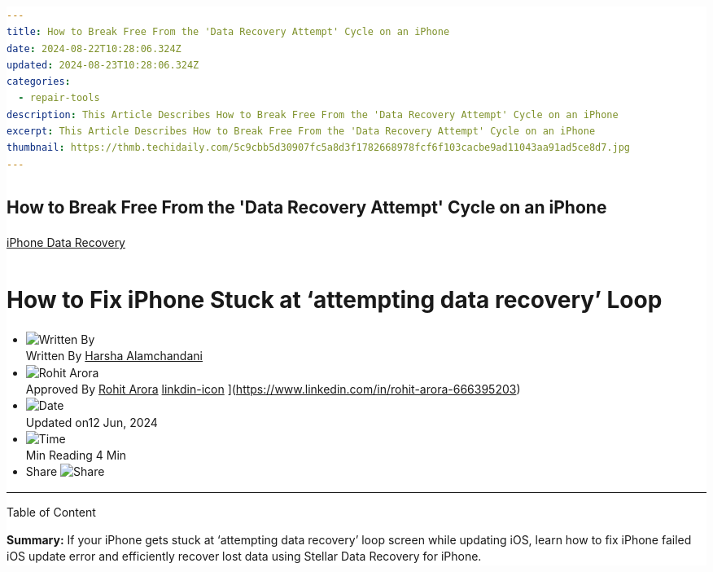 ```yaml
---
title: How to Break Free From the 'Data Recovery Attempt' Cycle on an iPhone
date: 2024-08-22T10:28:06.324Z
updated: 2024-08-23T10:28:06.324Z
categories:
  - repair-tools
description: This Article Describes How to Break Free From the 'Data Recovery Attempt' Cycle on an iPhone
excerpt: This Article Describes How to Break Free From the 'Data Recovery Attempt' Cycle on an iPhone
thumbnail: https://thmb.techidaily.com/5c9cbb5d30907fc5a8d3f1782668978fcf6f103cacbe9ad11043aa91ad5ce8d7.jpg
---
```


## How to Break Free From the 'Data Recovery Attempt' Cycle on an iPhone

[iPhone Data Recovery](https://tools.techidaily.com/stellardata-recovery/buy-now/)

# How to Fix iPhone Stuck at ‘attempting data recovery’ Loop

* ![Written By](https://cdn-cmlep.nitrocdn.com/DLSjJVyzoVcUgUSBlgyEUoGMDKLbWXQr/assets/desktop/optimized/rev-625c9ec/secure.gravatar.com/avatar/51230a434c190250f4ff6504ca157fb6.574139bee03ec4bdb0cd6e869a4670da)  
 Written By [Harsha Alamchandani](https://tools.techidaily.com/stellardata-recovery/buy-now/)
* ![Rohit Arora](https://cdn-cmlep.nitrocdn.com/DLSjJVyzoVcUgUSBlgyEUoGMDKLbWXQr/assets/desktop/optimized/rev-625c9ec/secure.gravatar.com/avatar/ef5655eaf5fddd7fe4013e3e70d592ee.c00c46be3fa3e8eeccd68f8977cf411c)  
 Approved By [Rohit Arora](https://tools.techidaily.com/stellardata-recovery/buy-now/) [linkdin-icon](https://cdn-cmlep.nitrocdn.com/DLSjJVyzoVcUgUSBlgyEUoGMDKLbWXQr/assets/images/optimized/rev-625c9ec/www.stellarinfo.com/public/frontEnd/images/author/linkdin.jpg) ](https://www.linkedin.com/in/rohit-arora-666395203)
* ![Date](https://cdn-cmlep.nitrocdn.com/DLSjJVyzoVcUgUSBlgyEUoGMDKLbWXQr/assets/images/optimized/rev-625c9ec/www.stellarinfo.com/public/frontEnd/images/author/clender.jpg)  
 Updated on12 Jun, 2024
* ![Time](https://www.stellarinfo.com/blog/how-to-fix-iphone-stuck-at-attempting-data-recovery-loop/data:image/svg+xml;nitro-empty-id=MTU4ODoyMDI=-1;base64,PHN2ZyB2aWV3Qm94PSIwIDAgMjcgMjUiIHdpZHRoPSIyNyIgaGVpZ2h0PSIyNSIgeG1sbnM9Imh0dHA6Ly93d3cudzMub3JnLzIwMDAvc3ZnIj48L3N2Zz4=)  
 Min Reading 4  Min
* Share ![Share](https://www.stellarinfo.com/blog/how-to-fix-iphone-stuck-at-attempting-data-recovery-loop/data:image/svg+xml;nitro-empty-id=MTU5NDoxODE=-1;base64,PHN2ZyB2aWV3Qm94PSIwIDAgMTMgMTYiIHdpZHRoPSIxMyIgaGVpZ2h0PSIxNiIgeG1sbnM9Imh0dHA6Ly93d3cudzMub3JnLzIwMDAvc3ZnIj48L3N2Zz4=)

---

Table of Content

**Summary:** If your iPhone gets stuck at ‘attempting data recovery’ loop screen while updating iOS, learn how to fix iPhone failed iOS update error and efficiently recover lost data using Stellar Data Recovery for iPhone.
